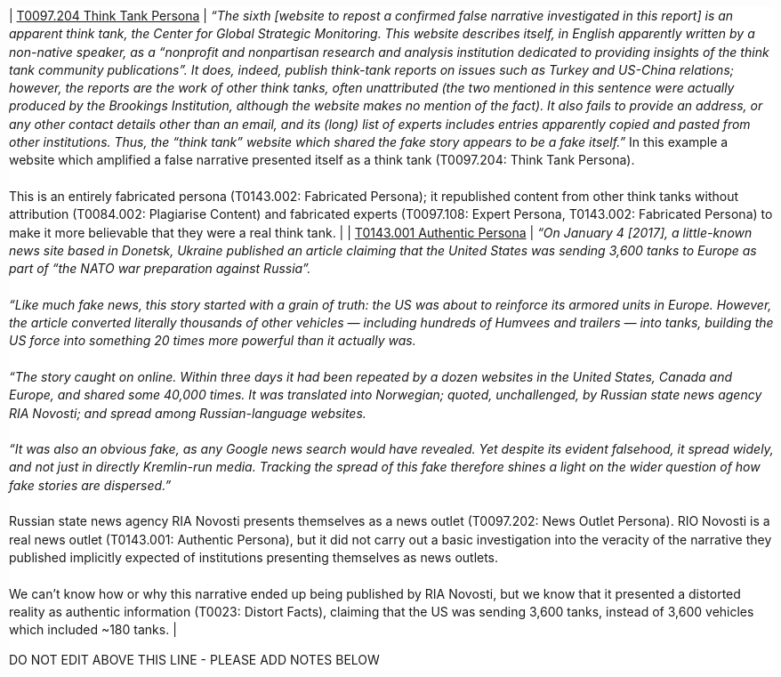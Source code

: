| [T0097.204 Think Tank Persona](../../generated_pages/techniques/T0097.204.md) | <i>“The sixth [website to repost a confirmed false narrative investigated in this report] is an apparent think tank, the Center for Global Strategic Monitoring. This website describes itself, in English apparently written by a non-native speaker, as a “nonprofit and nonpartisan research and analysis institution dedicated to providing insights of the think tank community publications”. It does, indeed, publish think-tank reports on issues such as Turkey and US-China relations; however, the reports are the work of other think tanks, often unattributed (the two mentioned in this sentence were actually produced by the Brookings Institution, although the website makes no mention of the fact). It also fails to provide an address, or any other contact details other than an email, and its (long) list of experts includes entries apparently copied and pasted from other institutions. Thus, the “think tank” website which shared the fake story appears to be a fake itself.”</i> In this example a website which amplified a false narrative presented itself as a think tank (T0097.204: Think Tank Persona).<br><br> This is an entirely fabricated persona (T0143.002: Fabricated Persona); it republished content from other think tanks without attribution (T0084.002: Plagiarise Content) and fabricated experts (T0097.108: Expert Persona, T0143.002: Fabricated Persona) to make it more believable that they were a real think tank. |
| [T0143.001 Authentic Persona](../../generated_pages/techniques/T0143.001.md) | <i>“On January 4 [2017], a little-known news site based in Donetsk, Ukraine published an article claiming that the United States was sending 3,600 tanks to Europe as part of “the NATO war preparation against Russia”.<br><br> “Like much fake news, this story started with a grain of truth: the US was about to reinforce its armored units in Europe. However, the article converted literally thousands of other vehicles — including hundreds of Humvees and trailers — into tanks, building the US force into something 20 times more powerful than it actually was.<br><br> “The story caught on online. Within three days it had been repeated by a dozen websites in the United States, Canada and Europe, and shared some 40,000 times. It was translated into Norwegian; quoted, unchallenged, by Russian state news agency RIA Novosti; and spread among Russian-language websites.<br><br> “It was also an obvious fake, as any Google news search would have revealed. Yet despite its evident falsehood, it spread widely, and not just in directly Kremlin-run media. Tracking the spread of this fake therefore shines a light on the wider question of how fake stories are dispersed.”</i><br><br> Russian state news agency RIA Novosti presents themselves as a news outlet (T0097.202: News Outlet Persona). RIO Novosti is a real news outlet (T0143.001: Authentic Persona), but it did not carry out a basic investigation into the veracity of the narrative they published implicitly expected of institutions presenting themselves as news outlets.<br><br> We can’t know how or why this narrative ended up being published by RIA Novosti, but we know that it presented a distorted reality as authentic information (T0023: Distort Facts), claiming that the US was sending 3,600 tanks, instead of 3,600 vehicles which included ~180 tanks. |


DO NOT EDIT ABOVE THIS LINE - PLEASE ADD NOTES BELOW